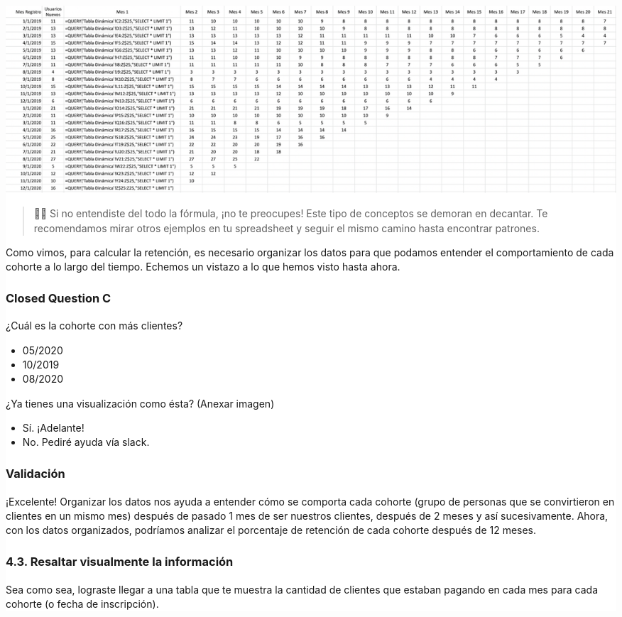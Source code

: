 ![analiza-12](https://raw.githubusercontent.com/Laboratoria/laboratoriaplus/main/data-fluency/project-2-startup/images/analiza-12.png)

> 👩‍💻 Si no entendiste del todo la fórmula, ¡no te preocupes! Este tipo de conceptos se demoran en decantar. Te recomendamos mirar otros ejemplos en tu spreadsheet y seguir el mismo camino hasta encontrar patrones.

Como vimos, para calcular la retención, es necesario organizar los datos para que podamos entender el comportamiento de cada cohorte a lo largo del tiempo. Echemos un vistazo a lo que hemos visto hasta ahora.

### Closed Question C

¿Cuál es la cohorte con más clientes?
- 05/2020
- 10/2019
- 08/2020

¿Ya tienes una visualización como ésta?
(Anexar imagen)
- Sí. ¡Adelante!
- No. Pediré ayuda vía slack.

### Validación

¡Excelente! Organizar los datos nos ayuda a entender cómo se comporta cada cohorte (grupo de personas que se convirtieron en clientes en un mismo mes) después de pasado 1 mes de ser nuestros clientes, después de 2 meses y así sucesivamente. Ahora, con los datos organizados, podríamos analizar el porcentaje de retención de cada cohorte después de 12 meses.

### 4.3. Resaltar visualmente la información

Sea como sea, lograste llegar a una tabla que te muestra la cantidad de clientes que estaban pagando en cada mes para cada cohorte (o fecha de inscripción).
